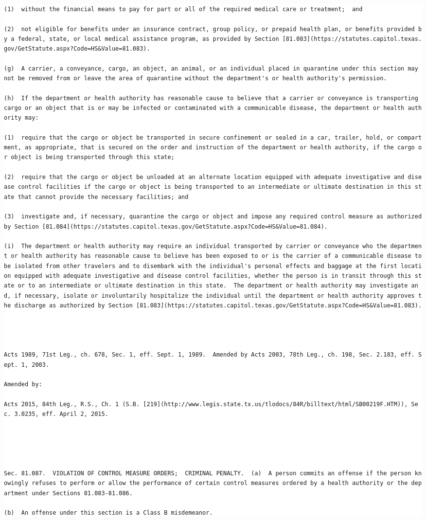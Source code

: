     (1)  without the financial means to pay for part or all of the required medical care or treatment;  and
    
    (2)  not eligible for benefits under an insurance contract, group policy, or prepaid health plan, or benefits provided by a federal, state, or local medical assistance program, as provided by Section [81.083](https://statutes.capitol.texas.gov/GetStatute.aspx?Code=HS&Value=81.083).
    
    (g)  A carrier, a conveyance, cargo, an object, an animal, or an individual placed in quarantine under this section may not be removed from or leave the area of quarantine without the department's or health authority's permission.
    
    (h)  If the department or health authority has reasonable cause to believe that a carrier or conveyance is transporting cargo or an object that is or may be infected or contaminated with a communicable disease, the department or health authority may:
    
    (1)  require that the cargo or object be transported in secure confinement or sealed in a car, trailer, hold, or compartment, as appropriate, that is secured on the order and instruction of the department or health authority, if the cargo or object is being transported through this state;
    
    (2)  require that the cargo or object be unloaded at an alternate location equipped with adequate investigative and disease control facilities if the cargo or object is being transported to an intermediate or ultimate destination in this state that cannot provide the necessary facilities; and
    
    (3)  investigate and, if necessary, quarantine the cargo or object and impose any required control measure as authorized by Section [81.084](https://statutes.capitol.texas.gov/GetStatute.aspx?Code=HS&Value=81.084).
    
    (i)  The department or health authority may require an individual transported by carrier or conveyance who the department or health authority has reasonable cause to believe has been exposed to or is the carrier of a communicable disease to be isolated from other travelers and to disembark with the individual's personal effects and baggage at the first location equipped with adequate investigative and disease control facilities, whether the person is in transit through this state or to an intermediate or ultimate destination in this state.  The department or health authority may investigate and, if necessary, isolate or involuntarily hospitalize the individual until the department or health authority approves the discharge as authorized by Section [81.083](https://statutes.capitol.texas.gov/GetStatute.aspx?Code=HS&Value=81.083).
    
    
    
    
    Acts 1989, 71st Leg., ch. 678, Sec. 1, eff. Sept. 1, 1989.  Amended by Acts 2003, 78th Leg., ch. 198, Sec. 2.183, eff. Sept. 1, 2003.
    
    Amended by: 
    
    Acts 2015, 84th Leg., R.S., Ch. 1 (S.B. [219](http://www.legis.state.tx.us/tlodocs/84R/billtext/html/SB00219F.HTM)), Sec. 3.0235, eff. April 2, 2015.
    
    
    
    
    
    Sec. 81.087.  VIOLATION OF CONTROL MEASURE ORDERS;  CRIMINAL PENALTY.  (a)  A person commits an offense if the person knowingly refuses to perform or allow the performance of certain control measures ordered by a health authority or the department under Sections 81.083-81.086.
    
    (b)  An offense under this section is a Class B misdemeanor.
    
    
    
    
